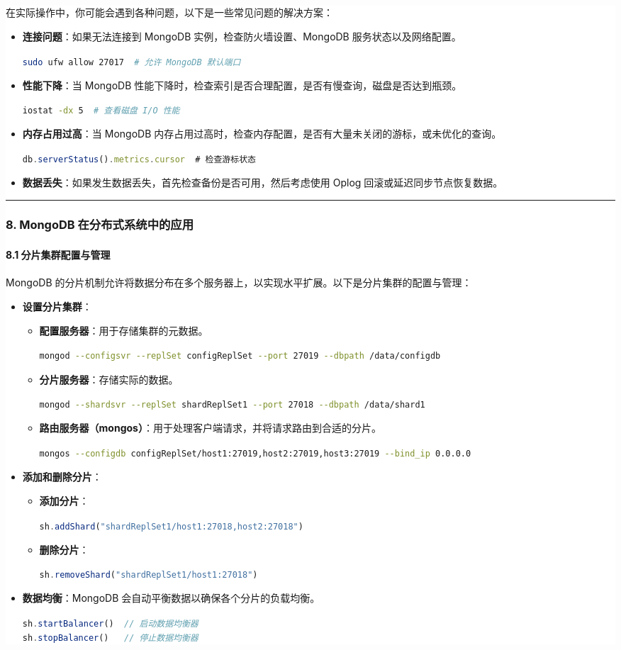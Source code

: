 在实际操作中，你可能会遇到各种问题，以下是一些常见问题的解决方案：

- **连接问题**：如果无法连接到 MongoDB 实例，检查防火墙设置、MongoDB 服务状态以及网络配置。

  ```bash
  sudo ufw allow 27017  # 允许 MongoDB 默认端口
  ```

- **性能下降**：当 MongoDB 性能下降时，检查索引是否合理配置，是否有慢查询，磁盘是否达到瓶颈。

  ```bash
  iostat -dx 5  # 查看磁盘 I/O 性能
  ```

- **内存占用过高**：当 MongoDB 内存占用过高时，检查内存配置，是否有大量未关闭的游标，或未优化的查询。

  ```javascript
  db.serverStatus().metrics.cursor  # 检查游标状态
  ```

- **数据丢失**：如果发生数据丢失，首先检查备份是否可用，然后考虑使用 Oplog 回滚或延迟同步节点恢复数据。

---

### 8. MongoDB 在分布式系统中的应用

#### 8.1 分片集群配置与管理

MongoDB 的分片机制允许将数据分布在多个服务器上，以实现水平扩展。以下是分片集群的配置与管理：

- **设置分片集群**：
  - **配置服务器**：用于存储集群的元数据。
    ```bash
    mongod --configsvr --replSet configReplSet --port 27019 --dbpath /data/configdb
    ```
  - **分片服务器**：存储实际的数据。
    ```bash
    mongod --shardsvr --replSet shardReplSet1 --port 27018 --dbpath /data/shard1
    ```
  - **路由服务器（mongos）**：用于处理客户端请求，并将请求路由到合适的分片。
    ```bash
    mongos --configdb configReplSet/host1:27019,host2:27019,host3:27019 --bind_ip 0.0.0.0
    ```

- **添加和删除分片**：
  - **添加分片**：
    ```javascript
    sh.addShard("shardReplSet1/host1:27018,host2:27018")
    ```
  - **删除分片**：
    ```javascript
    sh.removeShard("shardReplSet1/host1:27018")
    ```

- **数据均衡**：MongoDB 会自动平衡数据以确保各个分片的负载均衡。
  ```javascript
  sh.startBalancer()  // 启动数据均衡器
  sh.stopBalancer()   // 停止数据均衡器
  ```
